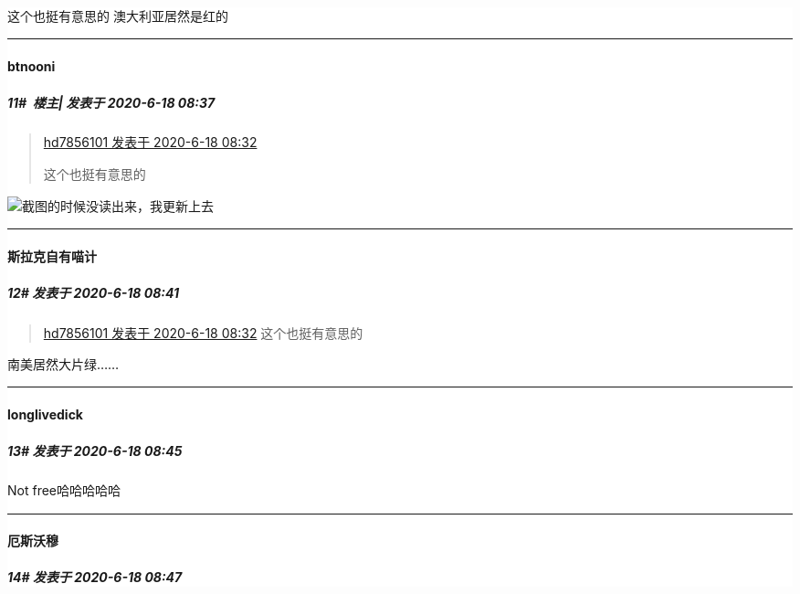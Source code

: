 这个也挺有意思的</blockquote>
澳大利亚居然是红的







*****

####  btnooni  
##### 11#         楼主| 发表于 2020-6-18 08:37



<blockquote><a href="httphttps://bbs.saraba1st.com/2b/forum.php?mod=redirect&amp;goto=findpost&amp;pid=47846416&amp;ptid=1942396" target="_blank">hd7856101 发表于 2020-6-18 08:32</a>

这个也挺有意思的</blockquote>
<img src="https://static.saraba1st.com/image/smiley/face2017/145.png" referrerpolicy="no-referrer">截图的时候没读出来，我更新上去







*****

####  斯拉克自有喵计  
##### 12#       发表于 2020-6-18 08:41



<blockquote><a href="httphttps://bbs.saraba1st.com/2b/forum.php?mod=redirect&amp;goto=findpost&amp;pid=47846416&amp;ptid=1942396" target="_blank">hd7856101 发表于 2020-6-18 08:32</a>
这个也挺有意思的</blockquote>
南美居然大片绿……







*****

####  longlivedick  
##### 13#       发表于 2020-6-18 08:45




Not free哈哈哈哈哈







*****

####  厄斯沃穆  
##### 14#       发表于 2020-6-18 08:47
